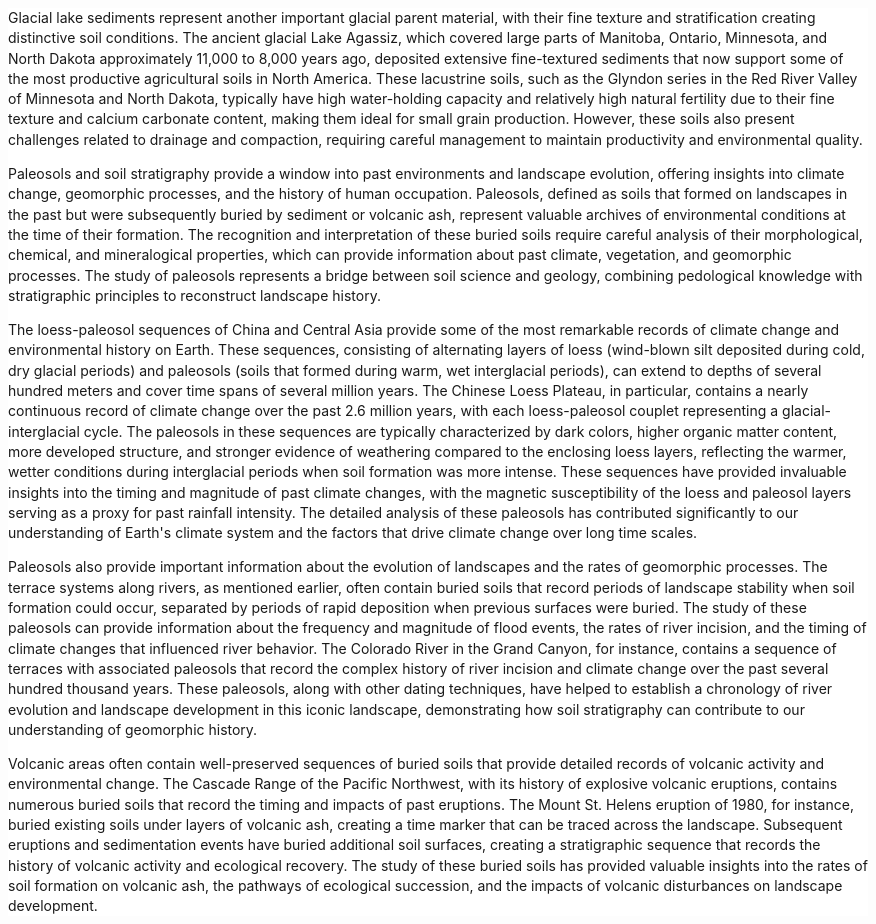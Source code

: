 Glacial lake sediments represent another important glacial parent material, with their fine texture and stratification creating distinctive soil conditions. The ancient glacial Lake Agassiz, which covered large parts of Manitoba, Ontario, Minnesota, and North Dakota approximately 11,000 to 8,000 years ago, deposited extensive fine-textured sediments that now support some of the most productive agricultural soils in North America. These lacustrine soils, such as the Glyndon series in the Red River Valley of Minnesota and North Dakota, typically have high water-holding capacity and relatively high natural fertility due to their fine texture and calcium carbonate content, making them ideal for small grain production. However, these soils also present challenges related to drainage and compaction, requiring careful management to maintain productivity and environmental quality.

Paleosols and soil stratigraphy provide a window into past environments and landscape evolution, offering insights into climate change, geomorphic processes, and the history of human occupation. Paleosols, defined as soils that formed on landscapes in the past but were subsequently buried by sediment or volcanic ash, represent valuable archives of environmental conditions at the time of their formation. The recognition and interpretation of these buried soils require careful analysis of their morphological, chemical, and mineralogical properties, which can provide information about past climate, vegetation, and geomorphic processes. The study of paleosols represents a bridge between soil science and geology, combining pedological knowledge with stratigraphic principles to reconstruct landscape history.

The loess-paleosol sequences of China and Central Asia provide some of the most remarkable records of climate change and environmental history on Earth. These sequences, consisting of alternating layers of loess (wind-blown silt deposited during cold, dry glacial periods) and paleosols (soils that formed during warm, wet interglacial periods), can extend to depths of several hundred meters and cover time spans of several million years. The Chinese Loess Plateau, in particular, contains a nearly continuous record of climate change over the past 2.6 million years, with each loess-paleosol couplet representing a glacial-interglacial cycle. The paleosols in these sequences are typically characterized by dark colors, higher organic matter content, more developed structure, and stronger evidence of weathering compared to the enclosing loess layers, reflecting the warmer, wetter conditions during interglacial periods when soil formation was more intense. These sequences have provided invaluable insights into the timing and magnitude of past climate changes, with the magnetic susceptibility of the loess and paleosol layers serving as a proxy for past rainfall intensity. The detailed analysis of these paleosols has contributed significantly to our understanding of Earth's climate system and the factors that drive climate change over long time scales.

Paleosols also provide important information about the evolution of landscapes and the rates of geomorphic processes. The terrace systems along rivers, as mentioned earlier, often contain buried soils that record periods of landscape stability when soil formation could occur, separated by periods of rapid deposition when previous surfaces were buried. The study of these paleosols can provide information about the frequency and magnitude of flood events, the rates of river incision, and the timing of climate changes that influenced river behavior. The Colorado River in the Grand Canyon, for instance, contains a sequence of terraces with associated paleosols that record the complex history of river incision and climate change over the past several hundred thousand years. These paleosols, along with other dating techniques, have helped to establish a chronology of river evolution and landscape development in this iconic landscape, demonstrating how soil stratigraphy can contribute to our understanding of geomorphic history.

Volcanic areas often contain well-preserved sequences of buried soils that provide detailed records of volcanic activity and environmental change. The Cascade Range of the Pacific Northwest, with its history of explosive volcanic eruptions, contains numerous buried soils that record the timing and impacts of past eruptions. The Mount St. Helens eruption of 1980, for instance, buried existing soils under layers of volcanic ash, creating a time marker that can be traced across the landscape. Subsequent eruptions and sedimentation events have buried additional soil surfaces, creating a stratigraphic sequence that records the history of volcanic activity and ecological recovery. The study of these buried soils has provided valuable insights into the rates of soil formation on volcanic ash, the pathways of ecological succession, and the impacts of volcanic disturbances on landscape development.

